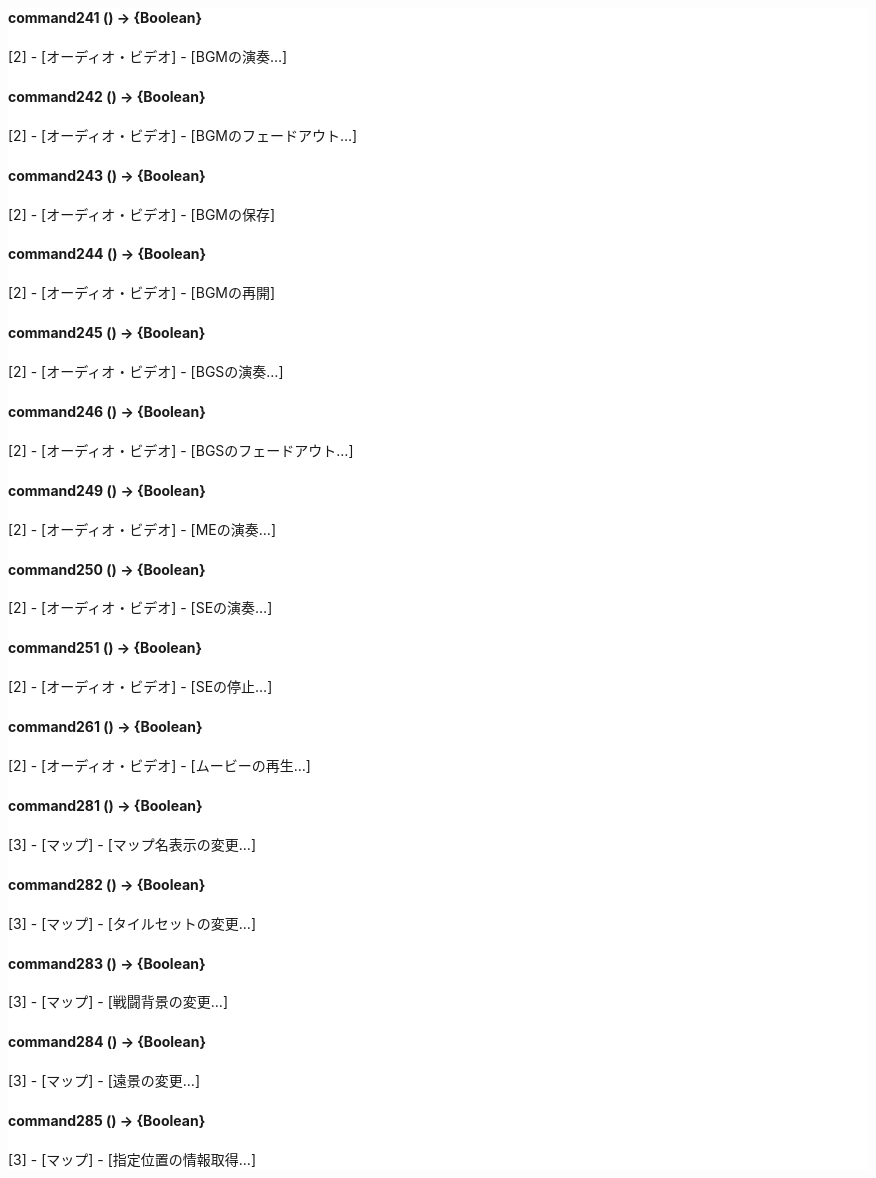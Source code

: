 
#### command241 () → {Boolean}
[2] - [オーディオ・ビデオ] - [BGMの演奏…]


#### command242 () → {Boolean}
[2] - [オーディオ・ビデオ] - [BGMのフェードアウト…]


#### command243 () → {Boolean}
[2] - [オーディオ・ビデオ] - [BGMの保存]


#### command244 () → {Boolean}
[2] - [オーディオ・ビデオ] - [BGMの再開]


#### command245 () → {Boolean}
[2] - [オーディオ・ビデオ] - [BGSの演奏…]


#### command246 () → {Boolean}
[2] - [オーディオ・ビデオ] - [BGSのフェードアウト…]


#### command249 () → {Boolean}
[2] - [オーディオ・ビデオ] - [MEの演奏…]


#### command250 () → {Boolean}
[2] - [オーディオ・ビデオ] - [SEの演奏…]


#### command251 () → {Boolean}
[2] - [オーディオ・ビデオ] - [SEの停止…]


#### command261 () → {Boolean}
[2] - [オーディオ・ビデオ] - [ムービーの再生…]


#### command281 () → {Boolean}
[3] - [マップ] - [マップ名表示の変更…]


#### command282 () → {Boolean}
[3] - [マップ] - [タイルセットの変更…]


#### command283 () → {Boolean}
[3] - [マップ] - [戦闘背景の変更…]


#### command284 () → {Boolean}
[3] - [マップ] - [遠景の変更…]


#### command285 () → {Boolean}
[3] - [マップ] - [指定位置の情報取得…]
